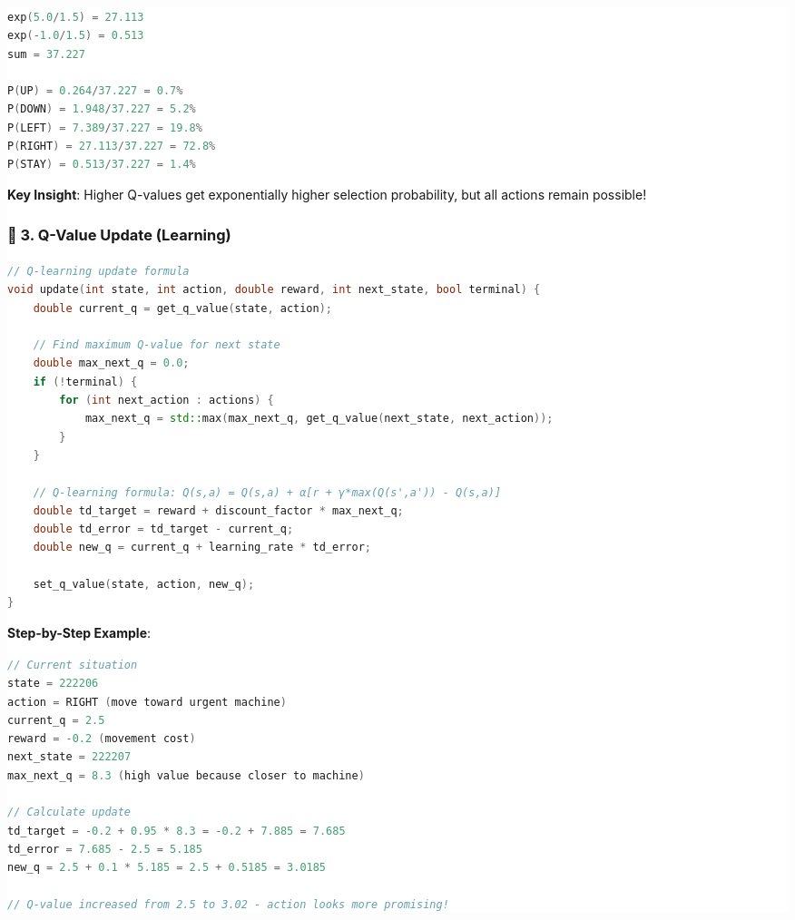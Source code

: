 ```cpp
exp(5.0/1.5) = 27.113
exp(-1.0/1.5) = 0.513
sum = 37.227

P(UP) = 0.264/37.227 = 0.7%
P(DOWN) = 1.948/37.227 = 5.2%
P(LEFT) = 7.389/37.227 = 19.8%
P(RIGHT) = 27.113/37.227 = 72.8%
P(STAY) = 0.513/37.227 = 1.4%
```

**Key Insight**: Higher Q-values get exponentially higher selection probability, but all actions remain possible!

### 🔄 3. Q-Value Update (Learning)

```cpp  
// Q-learning update formula
void update(int state, int action, double reward, int next_state, bool terminal) {
    double current_q = get_q_value(state, action);
    
    // Find maximum Q-value for next state
    double max_next_q = 0.0;
    if (!terminal) {
        for (int next_action : actions) {
            max_next_q = std::max(max_next_q, get_q_value(next_state, next_action));
        }
    }
    
    // Q-learning formula: Q(s,a) = Q(s,a) + α[r + γ*max(Q(s',a')) - Q(s,a)]
    double td_target = reward + discount_factor * max_next_q;
    double td_error = td_target - current_q;
    double new_q = current_q + learning_rate * td_error;
    
    set_q_value(state, action, new_q);
}
```

**Step-by-Step Example**:
```cpp
// Current situation
state = 222206
action = RIGHT (move toward urgent machine)
current_q = 2.5
reward = -0.2 (movement cost)
next_state = 222207  
max_next_q = 8.3 (high value because closer to machine)

// Calculate update
td_target = -0.2 + 0.95 * 8.3 = -0.2 + 7.885 = 7.685
td_error = 7.685 - 2.5 = 5.185
new_q = 2.5 + 0.1 * 5.185 = 2.5 + 0.5185 = 3.0185

// Q-value increased from 2.5 to 3.02 - action looks more promising!
```
